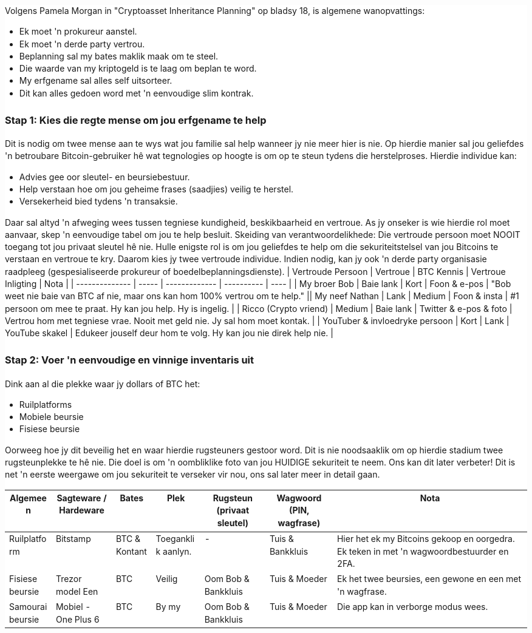 Volgens Pamela Morgan in "Cryptoasset Inheritance Planning" op bladsy 18, is algemene wanopvattings:

- Ek moet 'n prokureur aanstel.
- Ek moet 'n derde party vertrou.
- Beplanning sal my bates maklik maak om te steel.
- Die waarde van my kriptogeld is te laag om beplan te word.
- My erfgename sal alles self uitsorteer.
- Dit kan alles gedoen word met 'n eenvoudige slim kontrak.

### Stap 1: Kies die regte mense om jou erfgename te help

Dit is nodig om twee mense aan te wys wat jou familie sal help wanneer jy nie meer hier is nie. Op hierdie manier sal jou geliefdes 'n betroubare Bitcoin-gebruiker hê wat tegnologies op hoogte is om op te steun tydens die herstelproses. Hierdie individue kan:

- Advies gee oor sleutel- en beursiebestuur.
- Help verstaan hoe om jou geheime frases (saadjies) veilig te herstel.
- Versekerheid bied tydens 'n transaksie.

Daar sal altyd 'n afweging wees tussen tegniese kundigheid, beskikbaarheid en vertroue. As jy onseker is wie hierdie rol moet aanvaar, skep 'n eenvoudige tabel om jou te help besluit.
Skeiding van verantwoordelikhede: Die vertroude persoon moet NOOIT toegang tot jou privaat sleutel hê nie. Hulle enigste rol is om jou geliefdes te help om die sekuriteitstelsel van jou Bitcoins te verstaan en vertroue te kry. Daarom kies jy twee vertroude individue. Indien nodig, kan jy ook 'n derde party organisasie raadpleeg (gespesialiseerde prokureur of boedelbeplanningsdienste).
| Vertroude Persoon | Vertroue | BTC Kennis | Vertroue Inligting | Nota |
| -------------- | ----- | ------------- | ---------- | ---- |
| My broer Bob         | Baie lank  | Kort               | Foon & e-pos          | "Bob weet nie baie van BTC af nie, maar ons kan hom 100% vertrou om te help." || My neef Nathan       | Lank        | Medium              | Foon & insta          | #1 persoon om mee te praat. Hy kan jou help. Hy is ingelig.                                        |
| Ricco (Crypto vriend)  | Medium      | Baie lank           | Twitter & e-pos & foto | Vertrou hom met tegniese vrae. Nooit met geld nie. Jy sal hom moet kontak.           |
| YouTuber & invloedryke persoon  | Kort       | Lank                | YouTube skakel           | Edukeer jouself deur hom te volg. Hy kan jou nie direk help nie.                               |

### Stap 2: Voer 'n eenvoudige en vinnige inventaris uit

Dink aan al die plekke waar jy dollars of BTC het:

- Ruilplatforms
- Mobiele beursie
- Fisiese beursie

Oorweeg hoe jy dit beveilig het en waar hierdie rugsteuners gestoor word. Dit is nie noodsaaklik om op hierdie stadium twee rugsteunplekke te hê nie. Die doel is om 'n oombliklike foto van jou HUIDIGE sekuriteit te neem. Ons kan dit later verbeter! Dit is net 'n eerste weergawe om jou sekuriteit te verseker vir nou, ons sal later meer in detail gaan.

| Algemeen               | Sagteware / Hardeware | Bates        | Plek             | Rugsteun (privaat sleutel)            | Wagwoord (PIN, wagfrase)     | Nota                                                                                                                        |
| --------------------- | ------------------- | ------------- | --------------------- | -------------------------------- | ------------------------------ | --------------------------------------------------------------------------------------------------------------------------- |
| Ruilplatform     | Bitstamp            | BTC & Kontant    | Toeganklik aanlyn.   | -                                | Tuis & Bankkluis              | Hier het ek my Bitcoins gekoop en oorgedra. Ek teken in met 'n wagwoordbestuurder en 2FA.                             |
| Fisiese beursie       | Trezor model Een    | BTC           | Veilig                | Oom Bob & Bankkluis           | Tuis & Moeder                  | Ek het twee beursies, een gewone en een met 'n wagfrase.                                                                  |
| Samourai beursie       | Mobiel - One Plus 6 | BTC           | By my                 | Oom Bob & Bankkluis           | Tuis & Moeder                  | Die app kan in verborge modus wees.                                                                                             |

